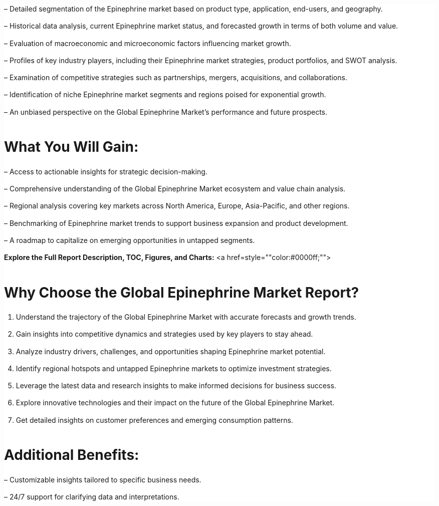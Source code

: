 – Detailed segmentation of the Epinephrine market based on product type, application, end-users, and geography.

– Historical data analysis, current Epinephrine market status, and forecasted growth in terms of both volume and value.

– Evaluation of macroeconomic and microeconomic factors influencing market growth.

– Profiles of key industry players, including their Epinephrine market strategies, product portfolios, and SWOT analysis.

– Examination of competitive strategies such as partnerships, mergers, acquisitions, and collaborations.

– Identification of niche Epinephrine market segments and regions poised for exponential growth.

– An unbiased perspective on the Global Epinephrine Market’s performance and future prospects.

# <strong>What You Will Gain:</strong>

– Access to actionable insights for strategic decision-making.

– Comprehensive understanding of the Global Epinephrine Market ecosystem and value chain analysis.

– Regional analysis covering key markets across North America, Europe, Asia-Pacific, and other regions.

– Benchmarking of Epinephrine market trends to support business expansion and product development.

– A roadmap to capitalize on emerging opportunities in untapped segments.

<strong>Explore the Full Report Description, TOC, Figures, and Charts:</strong>
<a href=style=""color:#0000ff;""></a>

# <strong>Why Choose the Global Epinephrine Market Report?</strong>

1. Understand the trajectory of the Global Epinephrine Market with accurate forecasts and growth trends.

2. Gain insights into competitive dynamics and strategies used by key players to stay ahead.

3. Analyze industry drivers, challenges, and opportunities shaping Epinephrine market potential.

4. Identify regional hotspots and untapped Epinephrine markets to optimize investment strategies.

5. Leverage the latest data and research insights to make informed decisions for business success.

6. Explore innovative technologies and their impact on the future of the Global Epinephrine Market.

7. Get detailed insights on customer preferences and emerging consumption patterns.

# <strong>Additional Benefits:</strong>

– Customizable insights tailored to specific business needs.

– 24/7 support for clarifying data and interpretations.
